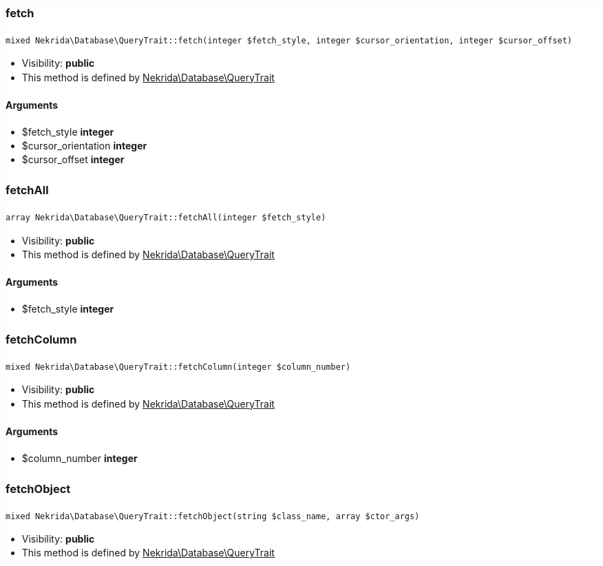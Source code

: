 

### fetch

    mixed Nekrida\Database\QueryTrait::fetch(integer $fetch_style, integer $cursor_orientation, integer $cursor_offset)





* Visibility: **public**
* This method is defined by [Nekrida\Database\QueryTrait](Nekrida-Database-QueryTrait.md)


#### Arguments
* $fetch_style **integer**
* $cursor_orientation **integer**
* $cursor_offset **integer**



### fetchAll

    array Nekrida\Database\QueryTrait::fetchAll(integer $fetch_style)





* Visibility: **public**
* This method is defined by [Nekrida\Database\QueryTrait](Nekrida-Database-QueryTrait.md)


#### Arguments
* $fetch_style **integer**



### fetchColumn

    mixed Nekrida\Database\QueryTrait::fetchColumn(integer $column_number)





* Visibility: **public**
* This method is defined by [Nekrida\Database\QueryTrait](Nekrida-Database-QueryTrait.md)


#### Arguments
* $column_number **integer**



### fetchObject

    mixed Nekrida\Database\QueryTrait::fetchObject(string $class_name, array $ctor_args)





* Visibility: **public**
* This method is defined by [Nekrida\Database\QueryTrait](Nekrida-Database-QueryTrait.md)

